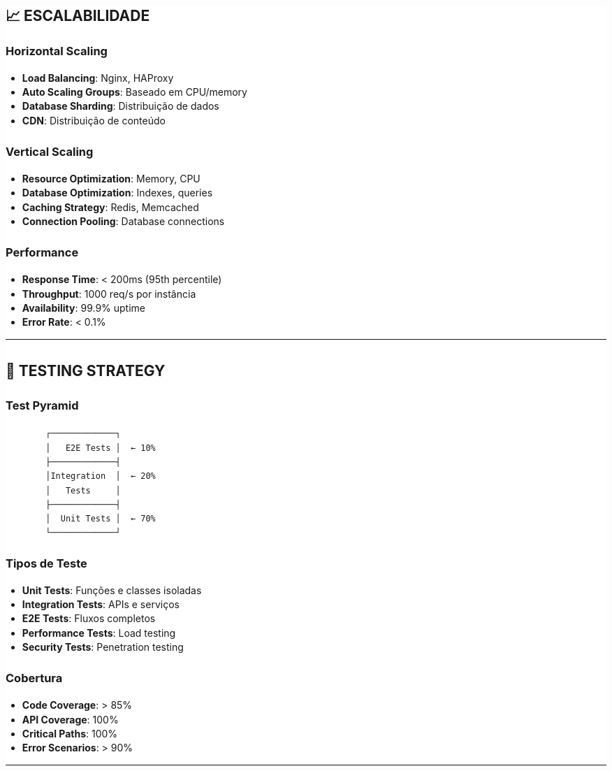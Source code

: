 
## **📈 ESCALABILIDADE**

### **Horizontal Scaling**
- **Load Balancing**: Nginx, HAProxy
- **Auto Scaling Groups**: Baseado em CPU/memory
- **Database Sharding**: Distribuição de dados
- **CDN**: Distribuição de conteúdo

### **Vertical Scaling**
- **Resource Optimization**: Memory, CPU
- **Database Optimization**: Indexes, queries
- **Caching Strategy**: Redis, Memcached
- **Connection Pooling**: Database connections

### **Performance**
- **Response Time**: < 200ms (95th percentile)
- **Throughput**: 1000 req/s por instância
- **Availability**: 99.9% uptime
- **Error Rate**: < 0.1%

---

## **🧪 TESTING STRATEGY**

### **Test Pyramid**
```
        ┌─────────────┐
        │   E2E Tests │  ← 10%
        ├─────────────┤
        │Integration  │  ← 20%
        │   Tests     │
        ├─────────────┤
        │  Unit Tests │  ← 70%
        └─────────────┘
```

### **Tipos de Teste**
- **Unit Tests**: Funções e classes isoladas
- **Integration Tests**: APIs e serviços
- **E2E Tests**: Fluxos completos
- **Performance Tests**: Load testing
- **Security Tests**: Penetration testing

### **Cobertura**
- **Code Coverage**: > 85%
- **API Coverage**: 100%
- **Critical Paths**: 100%
- **Error Scenarios**: > 90%

---